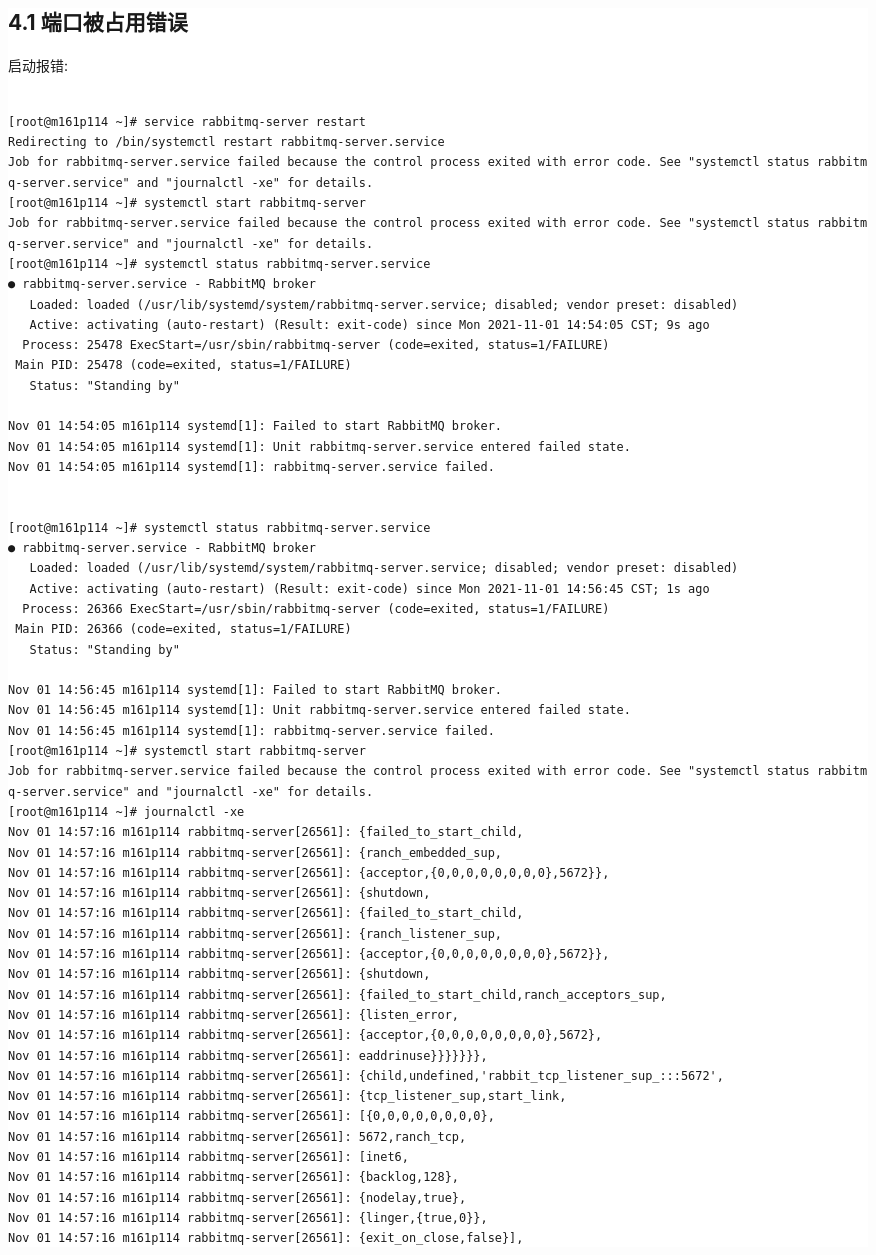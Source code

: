 ## 4.1 端口被占用错误
启动报错:
```shell

[root@m161p114 ~]# service rabbitmq-server restart
Redirecting to /bin/systemctl restart rabbitmq-server.service
Job for rabbitmq-server.service failed because the control process exited with error code. See "systemctl status rabbitmq-server.service" and "journalctl -xe" for details.
[root@m161p114 ~]# systemctl start rabbitmq-server
Job for rabbitmq-server.service failed because the control process exited with error code. See "systemctl status rabbitmq-server.service" and "journalctl -xe" for details.
[root@m161p114 ~]# systemctl status rabbitmq-server.service
● rabbitmq-server.service - RabbitMQ broker
   Loaded: loaded (/usr/lib/systemd/system/rabbitmq-server.service; disabled; vendor preset: disabled)
   Active: activating (auto-restart) (Result: exit-code) since Mon 2021-11-01 14:54:05 CST; 9s ago
  Process: 25478 ExecStart=/usr/sbin/rabbitmq-server (code=exited, status=1/FAILURE)
 Main PID: 25478 (code=exited, status=1/FAILURE)
   Status: "Standing by"

Nov 01 14:54:05 m161p114 systemd[1]: Failed to start RabbitMQ broker.
Nov 01 14:54:05 m161p114 systemd[1]: Unit rabbitmq-server.service entered failed state.
Nov 01 14:54:05 m161p114 systemd[1]: rabbitmq-server.service failed.


[root@m161p114 ~]# systemctl status rabbitmq-server.service
● rabbitmq-server.service - RabbitMQ broker
   Loaded: loaded (/usr/lib/systemd/system/rabbitmq-server.service; disabled; vendor preset: disabled)
   Active: activating (auto-restart) (Result: exit-code) since Mon 2021-11-01 14:56:45 CST; 1s ago
  Process: 26366 ExecStart=/usr/sbin/rabbitmq-server (code=exited, status=1/FAILURE)
 Main PID: 26366 (code=exited, status=1/FAILURE)
   Status: "Standing by"

Nov 01 14:56:45 m161p114 systemd[1]: Failed to start RabbitMQ broker.
Nov 01 14:56:45 m161p114 systemd[1]: Unit rabbitmq-server.service entered failed state.
Nov 01 14:56:45 m161p114 systemd[1]: rabbitmq-server.service failed.
[root@m161p114 ~]# systemctl start rabbitmq-server
Job for rabbitmq-server.service failed because the control process exited with error code. See "systemctl status rabbitmq-server.service" and "journalctl -xe" for details.
[root@m161p114 ~]# journalctl -xe
Nov 01 14:57:16 m161p114 rabbitmq-server[26561]: {failed_to_start_child,
Nov 01 14:57:16 m161p114 rabbitmq-server[26561]: {ranch_embedded_sup,
Nov 01 14:57:16 m161p114 rabbitmq-server[26561]: {acceptor,{0,0,0,0,0,0,0,0},5672}},
Nov 01 14:57:16 m161p114 rabbitmq-server[26561]: {shutdown,
Nov 01 14:57:16 m161p114 rabbitmq-server[26561]: {failed_to_start_child,
Nov 01 14:57:16 m161p114 rabbitmq-server[26561]: {ranch_listener_sup,
Nov 01 14:57:16 m161p114 rabbitmq-server[26561]: {acceptor,{0,0,0,0,0,0,0,0},5672}},
Nov 01 14:57:16 m161p114 rabbitmq-server[26561]: {shutdown,
Nov 01 14:57:16 m161p114 rabbitmq-server[26561]: {failed_to_start_child,ranch_acceptors_sup,
Nov 01 14:57:16 m161p114 rabbitmq-server[26561]: {listen_error,
Nov 01 14:57:16 m161p114 rabbitmq-server[26561]: {acceptor,{0,0,0,0,0,0,0,0},5672},
Nov 01 14:57:16 m161p114 rabbitmq-server[26561]: eaddrinuse}}}}}}},
Nov 01 14:57:16 m161p114 rabbitmq-server[26561]: {child,undefined,'rabbit_tcp_listener_sup_:::5672',
Nov 01 14:57:16 m161p114 rabbitmq-server[26561]: {tcp_listener_sup,start_link,
Nov 01 14:57:16 m161p114 rabbitmq-server[26561]: [{0,0,0,0,0,0,0,0},
Nov 01 14:57:16 m161p114 rabbitmq-server[26561]: 5672,ranch_tcp,
Nov 01 14:57:16 m161p114 rabbitmq-server[26561]: [inet6,
Nov 01 14:57:16 m161p114 rabbitmq-server[26561]: {backlog,128},
Nov 01 14:57:16 m161p114 rabbitmq-server[26561]: {nodelay,true},
Nov 01 14:57:16 m161p114 rabbitmq-server[26561]: {linger,{true,0}},
Nov 01 14:57:16 m161p114 rabbitmq-server[26561]: {exit_on_close,false}],
```